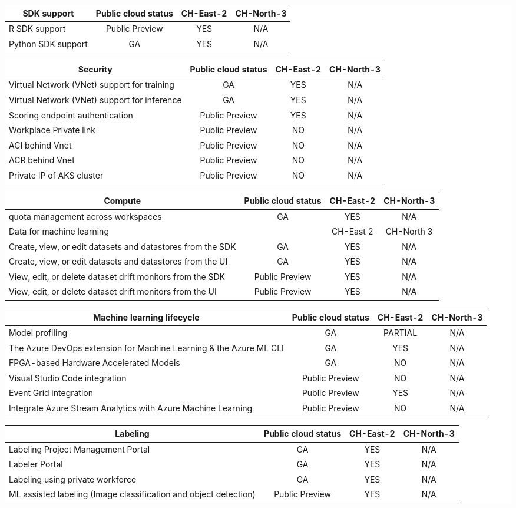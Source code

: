 | SDK support | Public cloud status | CH-East-2 | CH-North-3 |
|----------------------------------------------------------------------------|:------------------:|:--------------------:|:-------------:|
| R SDK support                                                              | Public Preview   | YES       | N/A        |
| Python SDK support                                                         | GA               | YES       | N/A        |

| Security | Public cloud status | CH-East-2 | CH-North-3 |
|----------------------------------------------------------------------------|:------------------:|:--------------------:|:-------------:|
| Virtual Network (VNet) support for training                                | GA               | YES       | N/A        |
| Virtual Network (VNet) support for inference                               | GA               | YES       | N/A        |
| Scoring endpoint authentication                                            | Public Preview   | YES       | N/A        |
| Workplace Private link                                                     | Public Preview   | NO        | N/A        |
| ACI behind Vnet                                                            | Public Preview   | NO        | N/A        |
| ACR behind Vnet                                                            | Public Preview   | NO        | N/A        |
| Private IP of AKS cluster                                                  | Public Preview   | NO        | N/A        |

| Compute | Public cloud status | CH-East-2 | CH-North-3 |
|----------------------------------------------------------------------------|:------------------:|:--------------------:|:-------------:|
| quota management across workspaces                                         | GA               | YES       | N/A        |
| Data for machine learning                                         |                  | CH-East 2 | CH-North 3 |
| Create, view, or edit datasets and datastores from the SDK                  | GA               | YES       | N/A        |
| Create, view, or edit datasets and datastores from the UI                   | GA               | YES       | N/A        |
| View, edit, or delete dataset drift monitors from the SDK                   | Public Preview   | YES       | N/A        |
| View, edit, or delete dataset drift monitors from the UI                    | Public Preview   | YES       | N/A        |

| Machine learning lifecycle | Public cloud status | CH-East-2 | CH-North-3 |
|----------------------------------------------------------------------------|:------------------:|:--------------------:|:-------------:|
| Model profiling                                                            | GA               | PARTIAL   | N/A        |
| The Azure DevOps extension for Machine Learning & the Azure ML CLI         | GA               | YES       | N/A        |
| FPGA-based Hardware Accelerated Models                                     | GA               | NO        | N/A        |
| Visual Studio Code integration                                             | Public Preview   | NO        | N/A        |
| Event Grid integration                                                     | Public Preview   | YES       | N/A        |
| Integrate Azure Stream Analytics with Azure Machine Learning               | Public Preview   | NO        | N/A        |

| Labeling | Public cloud status | CH-East-2 | CH-North-3 |
|----------------------------------------------------------------------------|:------------------:|:--------------------:|:-------------:|
| Labeling Project Management Portal                                        | GA               | YES       | N/A        |
| Labeler Portal                                                            | GA               | YES       | N/A        |
| Labeling using private workforce                                          | GA               | YES       | N/A        |
| ML assisted labeling (Image classification and object detection)           | Public Preview   | YES       | N/A        |
